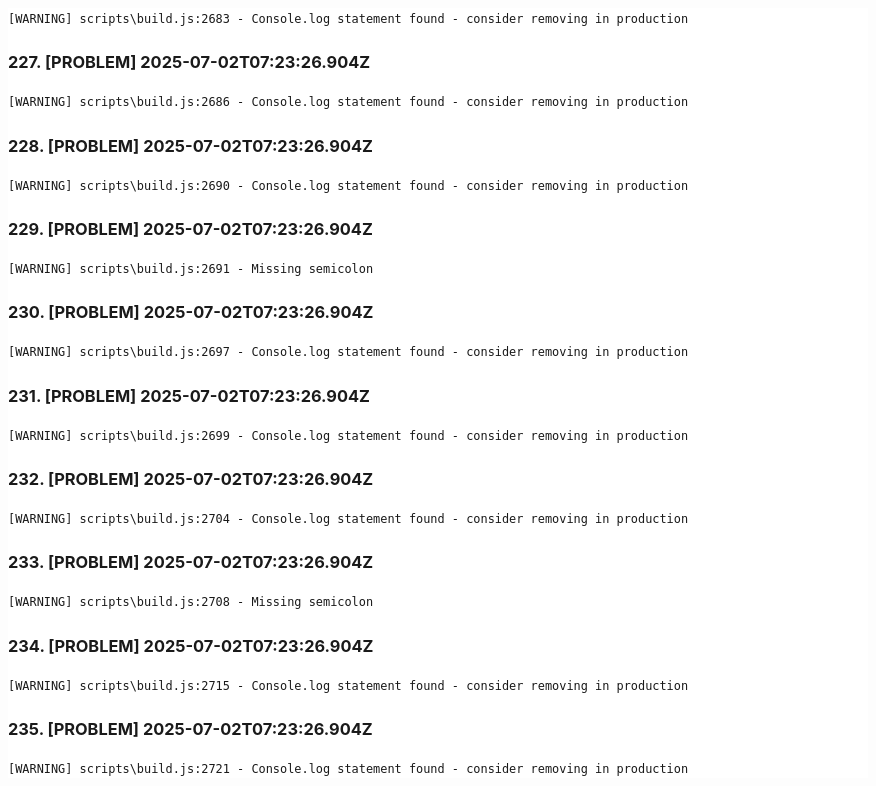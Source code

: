 ```
[WARNING] scripts\build.js:2683 - Console.log statement found - consider removing in production
```

### 227. [PROBLEM] 2025-07-02T07:23:26.904Z

```
[WARNING] scripts\build.js:2686 - Console.log statement found - consider removing in production
```

### 228. [PROBLEM] 2025-07-02T07:23:26.904Z

```
[WARNING] scripts\build.js:2690 - Console.log statement found - consider removing in production
```

### 229. [PROBLEM] 2025-07-02T07:23:26.904Z

```
[WARNING] scripts\build.js:2691 - Missing semicolon
```

### 230. [PROBLEM] 2025-07-02T07:23:26.904Z

```
[WARNING] scripts\build.js:2697 - Console.log statement found - consider removing in production
```

### 231. [PROBLEM] 2025-07-02T07:23:26.904Z

```
[WARNING] scripts\build.js:2699 - Console.log statement found - consider removing in production
```

### 232. [PROBLEM] 2025-07-02T07:23:26.904Z

```
[WARNING] scripts\build.js:2704 - Console.log statement found - consider removing in production
```

### 233. [PROBLEM] 2025-07-02T07:23:26.904Z

```
[WARNING] scripts\build.js:2708 - Missing semicolon
```

### 234. [PROBLEM] 2025-07-02T07:23:26.904Z

```
[WARNING] scripts\build.js:2715 - Console.log statement found - consider removing in production
```

### 235. [PROBLEM] 2025-07-02T07:23:26.904Z

```
[WARNING] scripts\build.js:2721 - Console.log statement found - consider removing in production
```
